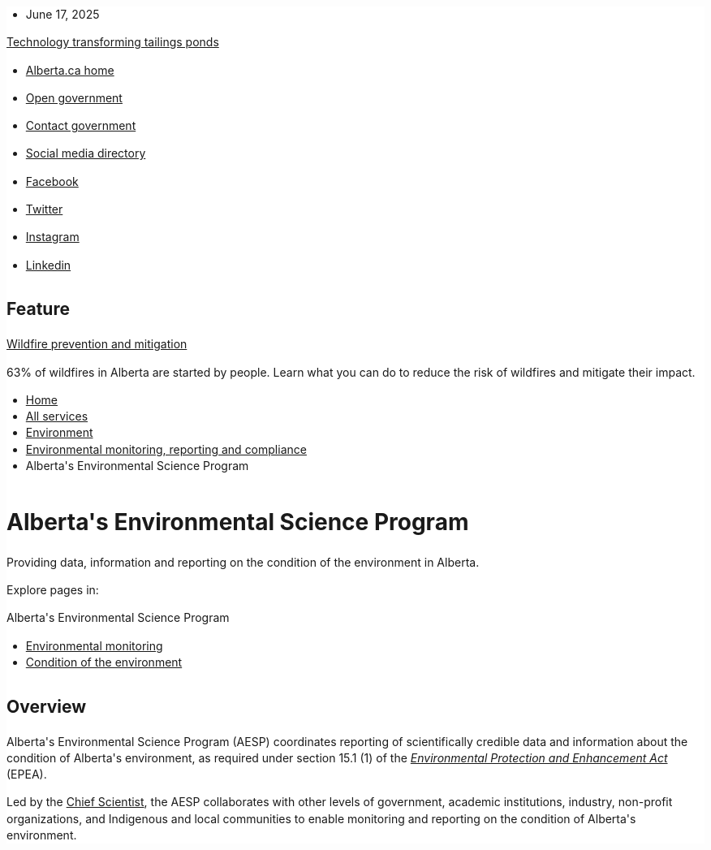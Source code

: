   * June 17, 2025

[Technology transforming tailings ponds](https://www.alberta.ca/release.cfm?xID=93482F3A82391-952D-4BA8-4FA399D7A9C03AE9)




  * [Alberta.ca home](/government-of-alberta)
  * [Open government](/open-government-program)
  * [Contact government](https://www.alberta.ca/contact.cfm)
  * [Social media directory](/social-media-directory)



  * [Facebook](https://www.facebook.com/youralberta.ca/)
  * [Twitter](https://twitter.com/YourAlberta)
  * [Instagram](https://www.instagram.com/youralberta/)
  * [Linkedin](https://www.linkedin.com/company/government-of-alberta/)



## Feature

[Wildfire prevention and mitigation](/wildfire-prevention-and-mitigation)

63% of wildfires in Alberta are started by people. Learn what you can do to reduce the risk of wildfires and mitigate their impact.

  * [Home](/)
  * [All services](/all-services)
  * [Environment](/environment-natural-resources)
  * [Environmental monitoring, reporting and compliance](/environmental-protection)
  * Alberta's Environmental Science Program



#  Alberta's Environmental Science Program

Providing data, information and reporting on the condition of the environment in Alberta. 

Explore pages in:

Alberta's Environmental Science Program 

  * [Environmental monitoring](/environmental-monitoring)
  * [Condition of the environment](/condition-of-the-environment)



## Overview

Alberta's Environmental Science Program (AESP) coordinates reporting of scientifically credible data and information about the condition of Alberta's environment, as required under section 15.1 (1) of the [_Environmental Protection and Enhancement Act_](https://open.alberta.ca/publications/e12) (EPEA).

Led by the [Chief Scientist](/office-of-the-chief-scientist), the AESP collaborates with other levels of government, academic institutions, industry, non-profit organizations, and Indigenous and local communities to enable monitoring and reporting on the condition of Alberta's environment.
